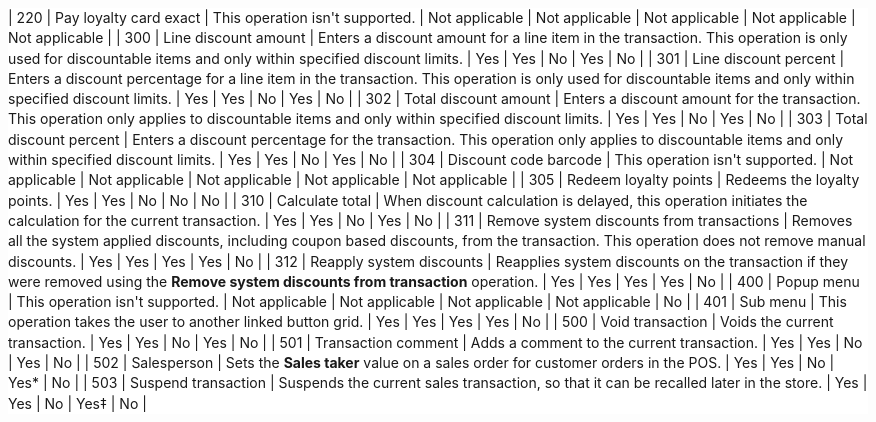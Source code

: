 | 220  | Pay loyalty card exact                            | This operation isn't supported.                                                                                                                                                                                | Not applicable | Not applicable     | Not applicable | Not applicable    | Not applicable  |
| 300  | Line discount amount                              | Enters a discount amount for a line item in the transaction. This operation is only used for discountable items and only within specified discount limits.                                                      | Yes            | Yes                | No             | Yes               | No              |
| 301  | Line discount percent                             | Enters a discount percentage for a line item in the transaction. This operation is only used for discountable items and only within specified discount limits.                                                  | Yes            | Yes                | No             | Yes               | No              |
| 302  | Total discount amount                             | Enters a discount amount for the transaction. This operation only applies to discountable items and only within specified discount limits.                                                                      | Yes            | Yes                | No             | Yes               | No              |
| 303  | Total discount percent                            | Enters a discount percentage for the transaction. This operation only applies to discountable items and only within specified discount limits.                                                                  | Yes            | Yes                | No             | Yes               | No              |
| 304  | Discount code barcode                             | This operation isn't supported.                                                                                                                                                                                | Not applicable | Not applicable     | Not applicable | Not applicable    | Not applicable  |
| 305  | Redeem loyalty points                             | Redeems the loyalty points.                                                                                                                                                                                     | Yes            | Yes                | No             | No                | No              |
| 310  | Calculate total                                   | When discount calculation is delayed, this operation initiates the calculation for the current transaction.                                                                                                    | Yes            | Yes                | No             | Yes               | No              |
| 311  | Remove system discounts from transactions         | Removes all the system applied discounts, including coupon based discounts, from the transaction. This operation does not remove manual discounts.                                                                        | Yes            | Yes                | Yes            | Yes               | No              |
| 312  | Reapply system discounts                          | Reapplies system discounts on the transaction if they were removed using the **Remove system discounts from transaction** operation.                                                                                 | Yes            | Yes                | Yes            | Yes               | No              |
| 400  | Popup menu                                        | This operation isn't supported.                                                                                                                                                                                | Not applicable | Not applicable     | Not applicable | Not applicable    | No              |
| 401  | Sub menu                                          | This operation takes the user to another linked button grid.                                                                                                                                                   | Yes            | Yes                | Yes            | Yes               | No              |
| 500  | Void transaction                                  | Voids the current transaction.                                                                                                                                                                                  | Yes            | Yes                | No             | Yes               | No              |
| 501  | Transaction comment                               | Adds a comment to the current transaction.                                                                                                                                                                      | Yes            | Yes                | No             | Yes               | No              |
| 502  | Salesperson                                       | Sets the **Sales taker** value on a sales order for customer orders in the POS.                                                                                                                                     | Yes            | Yes                | No             | Yes\*             | No              |
| 503  | Suspend transaction                               | Suspends the current sales transaction, so that it can be recalled later in the store.                                                                                                                          | Yes            | Yes                | No             | Yes‡              | No              |